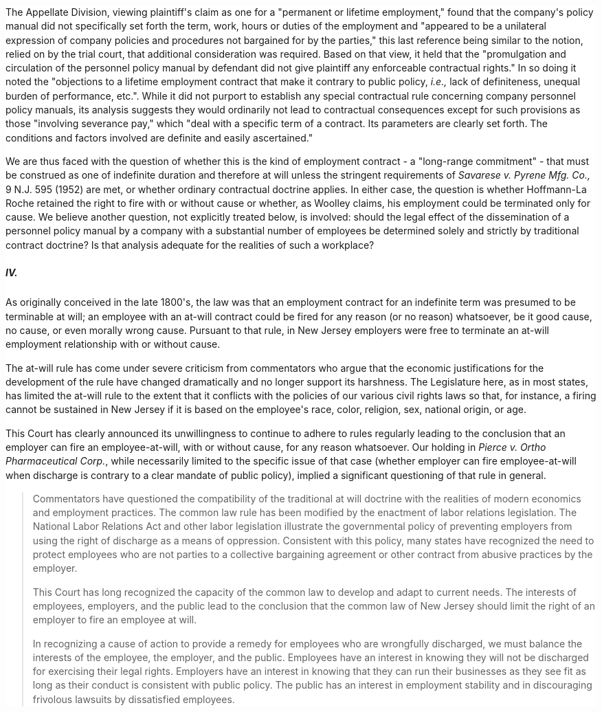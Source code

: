 The Appellate Division, viewing plaintiff's claim as one for a "permanent or lifetime employment," found that the company's policy manual did not specifically set forth the term, work, hours or duties of the employment and "appeared to be a unilateral expression of company policies and procedures not bargained for by the parties," this last reference being similar to the notion, relied on by the trial court, that additional consideration was required. Based on that view, it held that the "promulgation and circulation of the personnel policy manual by defendant did not give plaintiff any enforceable contractual rights." In so doing it noted the "objections to a lifetime employment contract that make it contrary to public policy, _i.e.,_ lack of definiteness, unequal burden of performance, etc.". While it did not purport to establish any special contractual rule concerning company personnel policy manuals, its analysis suggests they would ordinarily not lead to contractual consequences except for such provisions as those "involving severance pay," which "deal with a specific term of a contract. Its parameters are clearly set forth. The conditions and factors involved are definite and easily ascertained."

We are thus faced with the question of whether this is the kind of employment contract - a "long-range commitment" - that must be construed as one of indefinite duration and therefore at will unless the stringent requirements of _Savarese v. Pyrene Mfg. Co.,_ 9 N.J. 595 (1952) are met, or whether ordinary contractual doctrine applies. In either case, the question is whether Hoffmann-La Roche retained the right to fire with or without cause or whether, as Woolley claims, his employment could be terminated only for cause. We believe another question, not explicitly treated below, is involved: should the legal effect of the dissemination of a personnel policy manual by a company with a substantial number of employees be determined solely and strictly by traditional contract doctrine? Is that analysis adequate for the realities of such a workplace?

##### IV.

As originally conceived in the late 1800's, the law was that an employment contract for an indefinite term was presumed to be terminable at will; an employee with an at-will contract could be fired for any reason (or no reason) whatsoever, be it good cause, no cause, or even morally wrong cause. Pursuant to that rule, in New Jersey employers were free to terminate an at-will employment relationship with or without cause. 

The at-will rule has come under severe criticism from commentators who argue that the economic justifications for the development of the rule have changed dramatically and no longer support its harshness. The Legislature here, as in most states, has limited the at-will rule to the extent that it conflicts with the policies of our various civil rights laws so that, for instance, a firing cannot be sustained in New Jersey if it is based on the employee's race, color, religion, sex, national origin, or age. 

This Court has clearly announced its unwillingness to continue to adhere to rules regularly leading to the conclusion that an employer can fire an employee-at-will, with or without cause, for any reason whatsoever. Our holding in _Pierce v. Ortho Pharmaceutical Corp._, while necessarily limited to the specific issue of that case (whether employer can fire employee-at-will when discharge is contrary to a clear mandate of public policy), implied a significant questioning of that rule in general.

> Commentators have questioned the compatibility of the traditional at will doctrine with the realities of modern economics and employment practices. The common law rule has been modified by the enactment of labor relations legislation. The National Labor Relations Act and other labor legislation illustrate the governmental policy of preventing employers from using the right of discharge as a means of oppression. Consistent with this policy, many states have recognized the need to protect employees who are not parties to a collective bargaining agreement or other contract from abusive practices by the employer.
> 
> This Court has long recognized the capacity of the common law to develop and adapt to current needs. The interests of employees, employers, and the public lead to the conclusion that the common law of New Jersey should limit the right of an employer to fire an employee at will.
> 
> In recognizing a cause of action to provide a remedy for employees who are wrongfully discharged, we must balance the interests of the employee, the employer, and the public. Employees have an interest in knowing they will not be discharged for exercising their legal rights. Employers have an interest in knowing that they can run their businesses as they see fit as long as their conduct is consistent with public policy. The public has an interest in employment stability and in discouraging frivolous lawsuits by dissatisfied employees.
